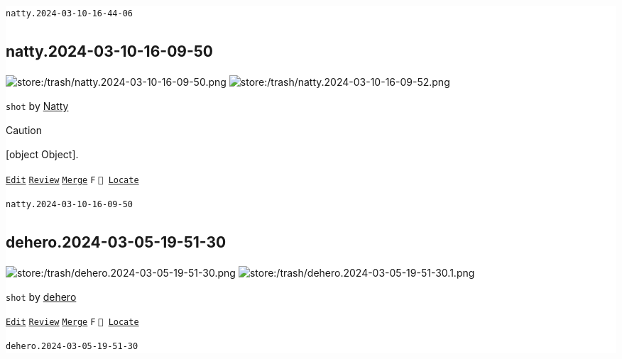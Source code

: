```
natty.2024-03-10-16-44-06
```

## <span id="natty.2024-03-10-16-09-50">natty.2024-03-10-16-09-50</span>

![store:/trash/natty.2024-03-10-16-09-50.png](../../assets/previews/trash/natty.2024-03-10-16-09-50.avif "natty.2024-03-10-16-09-50")
![store:/trash/natty.2024-03-10-16-09-52.png](../../assets/previews/trash/natty.2024-03-10-16-09-52.avif "natty.2024-03-10-16-09-52")

`shot` by [Natty](../contributors.md#natty)

> [!CAUTION]
> [object Object].

[`Edit`](https://github.com/dehero/mwscr/issues/new?labels=editing&amp;template=editing.yml&amp;title=natty.2024-03-10-16-09-50&amp;postContent=store%3A%2Ftrash%2Fnatty.2024-03-10-16-09-50.png%0Astore%3A%2Ftrash%2Fnatty.2024-03-10-16-09-52.png&amp;postTitle=&amp;postTitleRu=&amp;postAuthor=natty&amp;postType=shot&amp;postEngine=&amp;postAddon=&amp;postTags=&amp;postLocation=&amp;postMark=F&amp;postViolation=graphic-issues&amp;postTrash=&amp;postRequest=) [`Review`](https://github.com/dehero/mwscr/issues/new?labels=review&amp;template=review.yml&amp;title=natty.2024-03-10-16-09-50&amp;postMark=&amp;postViolation=) [`Merge`](https://github.com/dehero/mwscr/issues/new?labels=merging&amp;template=merging.yml&amp;title=natty.2024-03-10-16-09-50&amp;mergeWithIds=) `F` <code>📍 [Locate](https://github.com/dehero/mwscr/issues/new?labels=location&template=location.yml&title=natty.2024-03-10-16-09-50&postLocation=)</code>

```
natty.2024-03-10-16-09-50
```

## <span id="dehero.2024-03-05-19-51-30">dehero.2024-03-05-19-51-30</span>

![store:/trash/dehero.2024-03-05-19-51-30.png](../../assets/previews/trash/dehero.2024-03-05-19-51-30.avif "dehero.2024-03-05-19-51-30")
![store:/trash/dehero.2024-03-05-19-51-30.1.png](../../assets/previews/trash/dehero.2024-03-05-19-51-30.1.avif "dehero.2024-03-05-19-51-30.1")

`shot` by [dehero](../contributors.md#dehero)

[`Edit`](https://github.com/dehero/mwscr/issues/new?labels=editing&amp;template=editing.yml&amp;title=dehero.2024-03-05-19-51-30&amp;postContent=store%3A%2Ftrash%2Fdehero.2024-03-05-19-51-30.png%0Astore%3A%2Ftrash%2Fdehero.2024-03-05-19-51-30.1.png&amp;postTitle=&amp;postTitleRu=&amp;postAuthor=dehero&amp;postType=shot&amp;postEngine=&amp;postAddon=&amp;postTags=&amp;postLocation=&amp;postMark=F&amp;postViolation=&amp;postTrash=&amp;postRequest=) [`Review`](https://github.com/dehero/mwscr/issues/new?labels=review&amp;template=review.yml&amp;title=dehero.2024-03-05-19-51-30&amp;postMark=&amp;postViolation=) [`Merge`](https://github.com/dehero/mwscr/issues/new?labels=merging&amp;template=merging.yml&amp;title=dehero.2024-03-05-19-51-30&amp;mergeWithIds=) `F` <code>📍 [Locate](https://github.com/dehero/mwscr/issues/new?labels=location&template=location.yml&title=dehero.2024-03-05-19-51-30&postLocation=)</code>

```
dehero.2024-03-05-19-51-30
```
